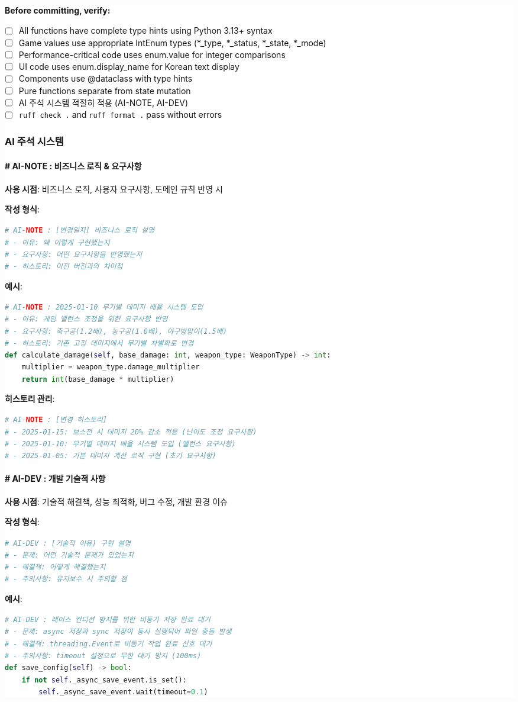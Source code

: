 **Before committing, verify:**
- [ ] All functions have complete type hints using Python 3.13+ syntax
- [ ] Game values use appropriate IntEnum types (*_type, *_status, *_state, *_mode)
- [ ] Performance-critical code uses enum.value for integer comparisons
- [ ] UI code uses enum.display_name for Korean text display
- [ ] Components use @dataclass with type hints
- [ ] Pure functions separate from state mutation
- [ ] AI 주석 시스템 적절히 적용 (AI-NOTE, AI-DEV)
- [ ] `ruff check .` and `ruff format .` pass without errors

### AI 주석 시스템

#### # AI-NOTE : 비즈니스 로직 & 요구사항

**사용 시점**: 비즈니스 로직, 사용자 요구사항, 도메인 규칙 반영 시

**작성 형식**:
```python
# AI-NOTE : [변경일자] 비즈니스 로직 설명
# - 이유: 왜 이렇게 구현했는지
# - 요구사항: 어떤 요구사항을 반영했는지
# - 히스토리: 이전 버전과의 차이점
```

**예시**:
```python
# AI-NOTE : 2025-01-10 무기별 데미지 배율 시스템 도입
# - 이유: 게임 밸런스 조정을 위한 요구사항 반영
# - 요구사항: 축구공(1.2배), 농구공(1.0배), 야구방망이(1.5배)
# - 히스토리: 기존 고정 데미지에서 무기별 차별화로 변경
def calculate_damage(self, base_damage: int, weapon_type: WeaponType) -> int:
    multiplier = weapon_type.damage_multiplier
    return int(base_damage * multiplier)
```

**히스토리 관리**:
```python
# AI-NOTE : [변경 히스토리]
# - 2025-01-15: 보스전 시 데미지 20% 감소 적용 (난이도 조정 요구사항)
# - 2025-01-10: 무기별 데미지 배율 시스템 도입 (밸런스 요구사항)
# - 2025-01-05: 기본 데미지 계산 로직 구현 (초기 요구사항)
```

#### # AI-DEV : 개발 기술적 사항

**사용 시점**: 기술적 해결책, 성능 최적화, 버그 수정, 개발 환경 이슈

**작성 형식**:
```python
# AI-DEV : [기술적 이유] 구현 설명
# - 문제: 어떤 기술적 문제가 있었는지
# - 해결책: 어떻게 해결했는지
# - 주의사항: 유지보수 시 주의할 점
```

**예시**:
```python
# AI-DEV : 레이스 컨디션 방지를 위한 비동기 저장 완료 대기
# - 문제: async 저장과 sync 저장이 동시 실행되어 파일 충돌 발생
# - 해결책: threading.Event로 비동기 작업 완료 신호 대기
# - 주의사항: timeout 설정으로 무한 대기 방지 (100ms)
def save_config(self) -> bool:
    if not self._async_save_event.is_set():
        self._async_save_event.wait(timeout=0.1)
```
